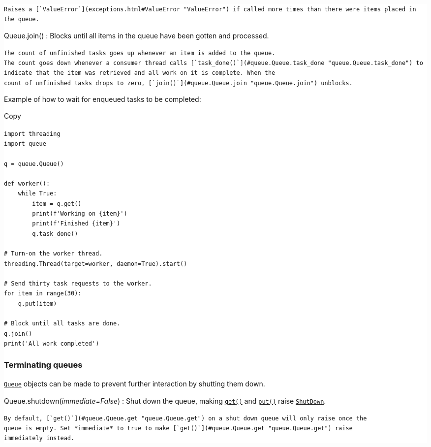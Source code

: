     Raises a [`ValueError`](exceptions.html#ValueError "ValueError") if called more times than there were items placed in
    the queue.

Queue.join()
:   Blocks until all items in the queue have been gotten and processed.

    The count of unfinished tasks goes up whenever an item is added to the queue.
    The count goes down whenever a consumer thread calls [`task_done()`](#queue.Queue.task_done "queue.Queue.task_done") to
    indicate that the item was retrieved and all work on it is complete. When the
    count of unfinished tasks drops to zero, [`join()`](#queue.Queue.join "queue.Queue.join") unblocks.

Example of how to wait for enqueued tasks to be completed:

Copy

```
import threading
import queue

q = queue.Queue()

def worker():
    while True:
        item = q.get()
        print(f'Working on {item}')
        print(f'Finished {item}')
        q.task_done()

# Turn-on the worker thread.
threading.Thread(target=worker, daemon=True).start()

# Send thirty task requests to the worker.
for item in range(30):
    q.put(item)

# Block until all tasks are done.
q.join()
print('All work completed')

```

### Terminating queues

[`Queue`](#queue.Queue "queue.Queue") objects can be made to prevent further interaction by shutting
them down.

Queue.shutdown(*immediate=False*)
:   Shut down the queue, making [`get()`](#queue.Queue.get "queue.Queue.get") and [`put()`](#queue.Queue.put "queue.Queue.put") raise
    [`ShutDown`](#queue.ShutDown "queue.ShutDown").

    By default, [`get()`](#queue.Queue.get "queue.Queue.get") on a shut down queue will only raise once the
    queue is empty. Set *immediate* to true to make [`get()`](#queue.Queue.get "queue.Queue.get") raise
    immediately instead.
